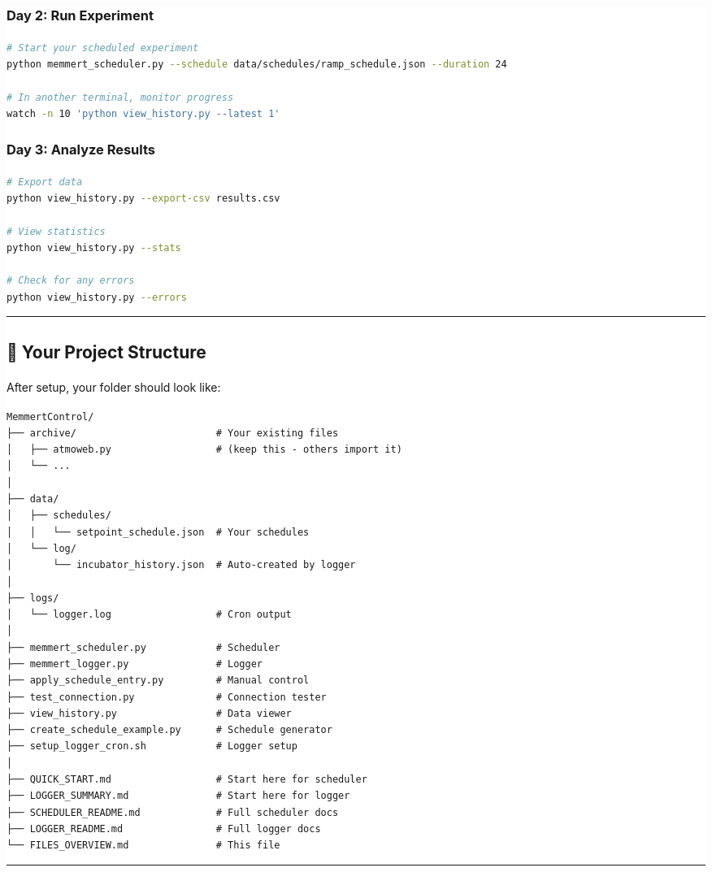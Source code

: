 ```bash
```

### Day 2: Run Experiment

```bash
# Start your scheduled experiment
python memmert_scheduler.py --schedule data/schedules/ramp_schedule.json --duration 24

# In another terminal, monitor progress
watch -n 10 'python view_history.py --latest 1'
```

### Day 3: Analyze Results

```bash
# Export data
python view_history.py --export-csv results.csv

# View statistics
python view_history.py --stats

# Check for any errors
python view_history.py --errors
```

---

## 📁 Your Project Structure

After setup, your folder should look like:

```
MemmertControl/
├── archive/                        # Your existing files
│   ├── atmoweb.py                  # (keep this - others import it)
│   └── ...
│
├── data/
│   ├── schedules/
│   │   └── setpoint_schedule.json  # Your schedules
│   └── log/
│       └── incubator_history.json  # Auto-created by logger
│
├── logs/
│   └── logger.log                  # Cron output
│
├── memmert_scheduler.py            # Scheduler
├── memmert_logger.py               # Logger
├── apply_schedule_entry.py         # Manual control
├── test_connection.py              # Connection tester
├── view_history.py                 # Data viewer
├── create_schedule_example.py      # Schedule generator
├── setup_logger_cron.sh            # Logger setup
│
├── QUICK_START.md                  # Start here for scheduler
├── LOGGER_SUMMARY.md               # Start here for logger
├── SCHEDULER_README.md             # Full scheduler docs
├── LOGGER_README.md                # Full logger docs
└── FILES_OVERVIEW.md               # This file
```

---